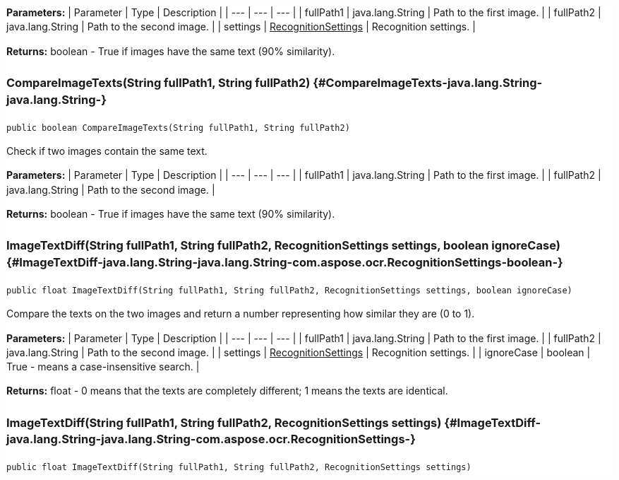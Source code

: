 **Parameters:**
| Parameter | Type | Description |
| --- | --- | --- |
| fullPath1 | java.lang.String | Path to the first image. |
| fullPath2 | java.lang.String | Path to the second image. |
| settings | [RecognitionSettings](../../com.aspose.ocr/recognitionsettings) | Recognition settings. |

**Returns:**
boolean - True if images have the same text (90% similarity).
### CompareImageTexts(String fullPath1, String fullPath2) {#CompareImageTexts-java.lang.String-java.lang.String-}
```
public boolean CompareImageTexts(String fullPath1, String fullPath2)
```


Check if two images contain the same text.

**Parameters:**
| Parameter | Type | Description |
| --- | --- | --- |
| fullPath1 | java.lang.String | Path to the first image. |
| fullPath2 | java.lang.String | Path to the second image. |

**Returns:**
boolean - True if images have the same text (90% similarity).
### ImageTextDiff(String fullPath1, String fullPath2, RecognitionSettings settings, boolean ignoreCase) {#ImageTextDiff-java.lang.String-java.lang.String-com.aspose.ocr.RecognitionSettings-boolean-}
```
public float ImageTextDiff(String fullPath1, String fullPath2, RecognitionSettings settings, boolean ignoreCase)
```


Compare the texts on the two images and return a number representing how similar they are (0 to 1).

**Parameters:**
| Parameter | Type | Description |
| --- | --- | --- |
| fullPath1 | java.lang.String | Path to the first image. |
| fullPath2 | java.lang.String | Path to the second image. |
| settings | [RecognitionSettings](../../com.aspose.ocr/recognitionsettings) | Recognition settings. |
| ignoreCase | boolean | True - means a case-insensitive search. |

**Returns:**
float - 0 means that the texts are completely different; 1 means the texts are identical.
### ImageTextDiff(String fullPath1, String fullPath2, RecognitionSettings settings) {#ImageTextDiff-java.lang.String-java.lang.String-com.aspose.ocr.RecognitionSettings-}
```
public float ImageTextDiff(String fullPath1, String fullPath2, RecognitionSettings settings)
```
